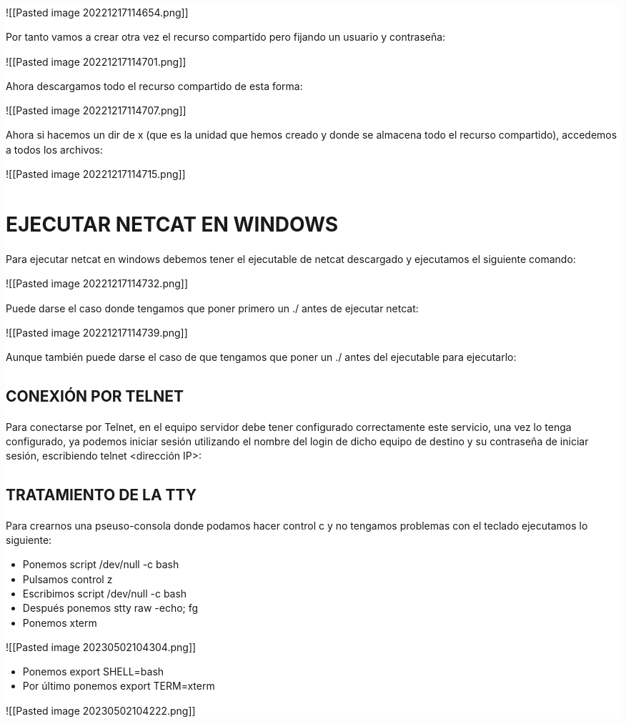 ![[Pasted image 20221217114654.png]]

Por tanto vamos a crear otra vez el recurso compartido pero fijando un usuario y contraseña:

![[Pasted image 20221217114701.png]]

Ahora descargamos todo el recurso compartido de esta forma:

![[Pasted image 20221217114707.png]]

Ahora si hacemos un dir de x (que es la unidad que hemos creado y donde se almacena todo el recurso compartido), accedemos a todos los archivos:

![[Pasted image 20221217114715.png]]

# EJECUTAR NETCAT EN WINDOWS

Para ejecutar netcat en windows debemos tener el ejecutable de netcat descargado y ejecutamos el siguiente comando:

![[Pasted image 20221217114732.png]]

Puede darse el caso donde tengamos que poner primero un ./ antes de ejecutar netcat:

![[Pasted image 20221217114739.png]]

Aunque también puede darse el caso de que tengamos que poner un ./ antes del ejecutable para ejecutarlo:

## **CONEXIÓN POR TELNET**

Para conectarse por Telnet, en el equipo servidor debe tener configurado correctamente este servicio, una vez lo tenga configurado, ya podemos iniciar sesión utilizando el nombre del login de dicho equipo de destino y su contraseña de iniciar sesión, escribiendo telnet <dirección IP>:

## TRATAMIENTO DE LA TTY

Para crearnos una pseuso-consola donde podamos hacer control c y no tengamos problemas con el teclado ejecutamos lo siguiente:

- Ponemos script /dev/null -c bash
- Pulsamos control z
- Escribimos script /dev/null -c bash
- Después ponemos stty raw -echo; fg
- Ponemos xterm

![[Pasted image 20230502104304.png]]

- Ponemos export SHELL=bash
- Por último ponemos export TERM=xterm

![[Pasted image 20230502104222.png]]







